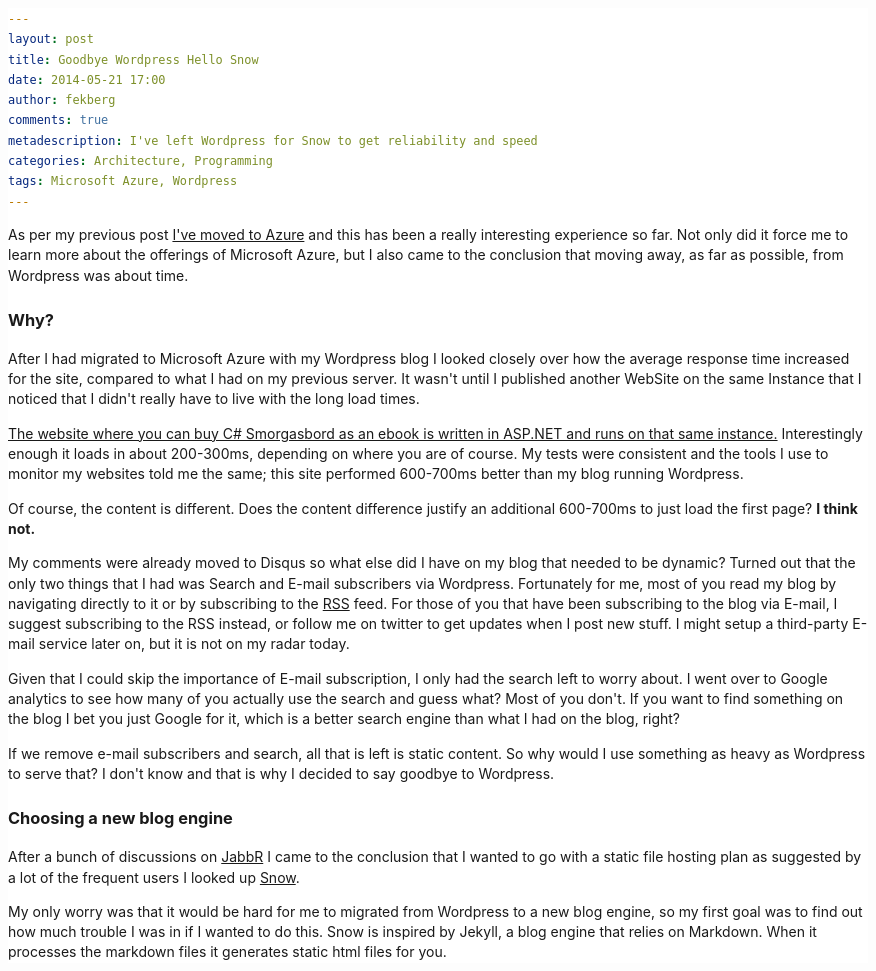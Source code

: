 ```yaml
---
layout: post
title: Goodbye Wordpress Hello Snow
date: 2014-05-21 17:00
author: fekberg
comments: true
metadescription: I've left Wordpress for Snow to get reliability and speed
categories: Architecture, Programming
tags: Microsoft Azure, Wordpress
---
```

As per my previous post [I've moved to Azure](https://www.filipekberg.se/2014/05/20/moving-microsoft-azure/) and this has been a really interesting experience so far. Not only did it force me to learn more about the offerings of Microsoft Azure, but I also came to the conclusion that moving away, as far as possible, from Wordpress was about time.

### Why?
After I had migrated to Microsoft Azure with my Wordpress blog I looked closely over how the average response time increased for the site, compared to what I had on my previous server. It wasn't until I published another WebSite on the same Instance that I noticed that I didn't really have to live with the long load times.

[The website where you can buy C# Smorgasbord as an ebook is written in ASP.NET and runs on that same instance.](http://books.filipekberg.se) Interestingly enough it loads in about 200-300ms, depending on where you are of course. My tests were consistent and the tools I use to monitor my websites told me the same; this site performed 600-700ms better than my blog running Wordpress.

Of course, the content is different. Does the content difference justify an additional 600-700ms to just load the first page? **I think not.**

My comments were already moved to Disqus so what else did I have on my blog that needed to be dynamic? Turned out that the only two things that I had was Search and E-mail subscribers via Wordpress. Fortunately for me, most of you read my blog by navigating directly to it or by subscribing to the [RSS](/feed/) feed. For those of you that have been subscribing to the blog via E-mail, I suggest subscribing to the RSS instead, or follow me on twitter to get updates when I post new stuff. I might setup a third-party E-mail service later on, but it is not on my radar today.

Given that I could skip the importance of E-mail subscription, I only had the search left to worry about. I went over to Google analytics to see how many of you actually use the search and guess what? Most of you don't. If you want to find something on the blog I bet you just Google for it, which is a better search engine than what I had on the blog, right?

If we remove e-mail subscribers and search, all that is left is static content. So why would I use something as heavy as Wordpress to serve that? I don't know and that is why I decided to say goodbye to Wordpress.

### Choosing a new blog engine
After a bunch of discussions on [JabbR](https://jabbr.net/#) I came to the conclusion that I wanted to go with a static file hosting plan as suggested by a lot of the frequent users I looked up [Snow](https://github.com/Sandra/Sandra.Snow).

My only worry was that it would be hard for me to migrated from Wordpress to a new blog engine, so my first goal was to find out how much trouble I was in if I wanted to do this. Snow is inspired by Jekyll, a blog engine that relies on Markdown. When it processes the markdown files it generates static html files for you.
